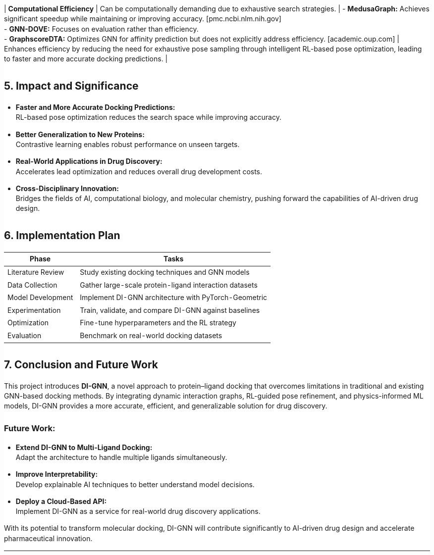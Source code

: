 | **Computational Efficiency**  | Can be computationally demanding due to exhaustive search strategies.                   | - **MedusaGraph:** Achieves significant speedup while maintaining or improving accuracy. [pmc.ncbi.nlm.nih.gov]<br>- **GNN-DOVE:** Focuses on evaluation rather than efficiency.<br>- **GraphscoreDTA:** Optimizes GNN for affinity prediction but does not explicitly address efficiency. [academic.oup.com] | Enhances efficiency by reducing the need for exhaustive pose sampling through intelligent RL-based pose optimization, leading to faster and more accurate docking predictions.              |

## 5. Impact and Significance

- **Faster and More Accurate Docking Predictions:**  
  RL-based pose optimization reduces the search space while improving accuracy.

- **Better Generalization to New Proteins:**  
  Contrastive learning enables robust performance on unseen targets.

- **Real-World Applications in Drug Discovery:**  
  Accelerates lead optimization and reduces overall drug development costs.

- **Cross-Disciplinary Innovation:**  
  Bridges the fields of AI, computational biology, and molecular chemistry, pushing forward the capabilities of AI-driven drug design.

## 6. Implementation Plan

| **Phase**            | **Tasks**                                               |
|----------------------|---------------------------------------------------------|
| Literature Review    | Study existing docking techniques and GNN models        |
| Data Collection      | Gather large-scale protein-ligand interaction datasets  |
| Model Development    | Implement DI-GNN architecture with PyTorch-Geometric    |
| Experimentation      | Train, validate, and compare DI-GNN against baselines     |
| Optimization         | Fine-tune hyperparameters and the RL strategy           |
| Evaluation           | Benchmark on real-world docking datasets                |

## 7. Conclusion and Future Work

This project introduces **DI-GNN**, a novel approach to protein–ligand docking that overcomes limitations in traditional and existing GNN-based docking methods. By integrating dynamic interaction graphs, RL-guided pose refinement, and physics-informed ML models, DI-GNN provides a more accurate, efficient, and generalizable solution for drug discovery.

### Future Work:
- **Extend DI-GNN to Multi-Ligand Docking:**  
  Adapt the architecture to handle multiple ligands simultaneously.

- **Improve Interpretability:**  
  Develop explainable AI techniques to better understand model decisions.

- **Deploy a Cloud-Based API:**  
  Implement DI-GNN as a service for real-world drug discovery applications.

With its potential to transform molecular docking, DI-GNN will contribute significantly to AI-driven drug design and accelerate pharmaceutical innovation.

---

